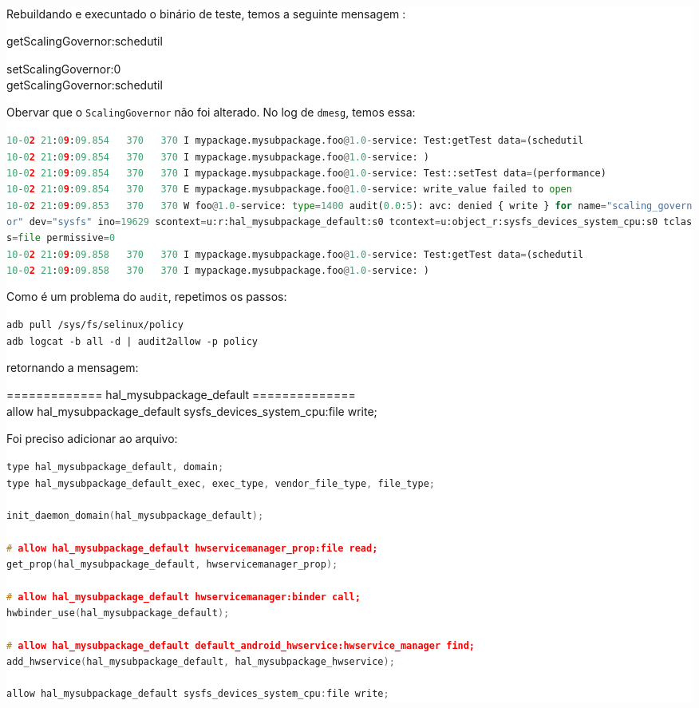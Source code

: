 Rebuildando e execuntado o binário de teste, temos a seguinte mensagem :

>
getScalingGovernor:schedutil
>
setScalingGovernor:0<br>
getScalingGovernor:schedutil

Obervar que o `ScalingGovernor` não foi alterado. No log de `dmesg`, temos essa:


```{.py hl_lines="5"}
10-02 21:09:09.854   370   370 I mypackage.mysubpackage.foo@1.0-service: Test:getTest data=(schedutil
10-02 21:09:09.854   370   370 I mypackage.mysubpackage.foo@1.0-service: )
10-02 21:09:09.854   370   370 I mypackage.mysubpackage.foo@1.0-service: Test::setTest data=(performance)
10-02 21:09:09.854   370   370 E mypackage.mysubpackage.foo@1.0-service: write_value failed to open
10-02 21:09:09.853   370   370 W foo@1.0-service: type=1400 audit(0.0:5): avc: denied { write } for name="scaling_governor" dev="sysfs" ino=19629 scontext=u:r:hal_mysubpackage_default:s0 tcontext=u:object_r:sysfs_devices_system_cpu:s0 tclass=file permissive=0
10-02 21:09:09.858   370   370 I mypackage.mysubpackage.foo@1.0-service: Test:getTest data=(schedutil
10-02 21:09:09.858   370   370 I mypackage.mysubpackage.foo@1.0-service: )
```

Como é um problema do `audit`, repetimos os passos:

```{.sh}
adb pull /sys/fs/selinux/policy
adb logcat -b all -d | audit2allow -p policy
```

retornando a mensagem:

>
============= hal_mysubpackage_default ============== <br>
allow hal_mysubpackage_default sysfs_devices_system_cpu:file write;

Foi preciso adicionar ao arquivo:

```{.c title="hal_mysubpackage_default.te" hl_lines="15"}
type hal_mysubpackage_default, domain;
type hal_mysubpackage_default_exec, exec_type, vendor_file_type, file_type;

init_daemon_domain(hal_mysubpackage_default);

# allow hal_mysubpackage_default hwservicemanager_prop:file read;
get_prop(hal_mysubpackage_default, hwservicemanager_prop); 

# allow hal_mysubpackage_default hwservicemanager:binder call;
hwbinder_use(hal_mysubpackage_default);

# allow hal_mysubpackage_default default_android_hwservice:hwservice_manager find;
add_hwservice(hal_mysubpackage_default, hal_mysubpackage_hwservice);

allow hal_mysubpackage_default sysfs_devices_system_cpu:file write;
```

